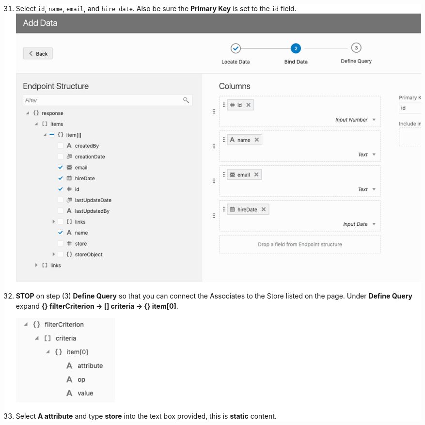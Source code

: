  
31. Select `id`, `name`, `email`, and `hire date`. Also be sure the **Primary Key** is set to the `id` field.
![](./media/image173.png)
 

32. **STOP** on step (3) **Define Query** so that you can connect the Associates to the Store listed on the page. Under **Define Query** expand **{} filterCriterion -\> \[\] criteria -\> {} item\[0\]**.

    ![](./media/image174.png)
 
 
33. Select **A attribute** and type **store** into the text box provided, this is **static** content.
